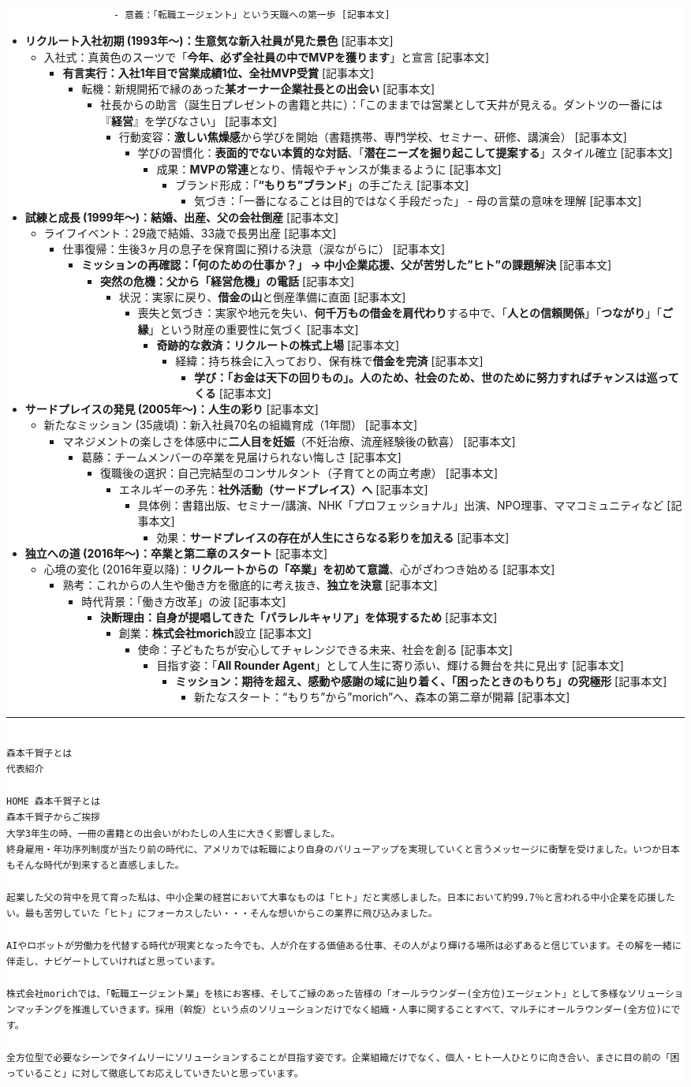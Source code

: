                        - 意義：「転職エージェント」という天職への第一歩 [記事本文]
- **リクルート入社初期 (1993年～)：生意気な新入社員が見た景色** [記事本文]
  - 入社式：真黄色のスーツで「**今年、必ず全社員の中でMVPを獲ります**」と宣言 [記事本文]
     - **有言実行：入社1年目で営業成績1位、全社MVP受賞** [記事本文]
        - 転機：新規開拓で縁のあった**某オーナー企業社長との出会い** [記事本文]
           - 社長からの助言（誕生日プレゼントの書籍と共に）：「このままでは営業として天井が見える。ダントツの一番には『**経営**』を学びなさい」 [記事本文]
              - 行動変容：**激しい焦燥感**から学びを開始（書籍携帯、専門学校、セミナー、研修、講演会） [記事本文]
                 - 学びの習慣化：**表面的でない本質的な対話**、「**潜在ニーズを掘り起こして提案する**」スタイル確立 [記事本文]
                    - 成果：**MVPの常連**となり、情報やチャンスが集まるように [記事本文]
                       - ブランド形成：「**“もりち”ブランド**」の手ごたえ [記事本文]
                          - 気づき：「一番になることは目的ではなく手段だった」 - 母の言葉の意味を理解 [記事本文]
- **試練と成長 (1999年～)：結婚、出産、父の会社倒産** [記事本文]
  - ライフイベント：29歳で結婚、33歳で長男出産 [記事本文]
     - 仕事復帰：生後3ヶ月の息子を保育園に預ける決意（涙ながらに） [記事本文]
        - **ミッションの再確認：「何のための仕事か？」 → 中小企業応援、父が苦労した”ヒト”の課題解決** [記事本文]
           - **突然の危機：父から「経営危機」の電話** [記事本文]
              - 状況：実家に戻り、**借金の山**と倒産準備に直面 [記事本文]
                 - 喪失と気づき：実家や地元を失い、**何千万もの借金を肩代わり**する中で、「**人との信頼関係**」「**つながり**」「**ご縁**」という財産の重要性に気づく [記事本文]
                    - **奇跡的な救済：リクルートの株式上場** [記事本文]
                       - 経緯：持ち株会に入っており、保有株で**借金を完済** [記事本文]
                          - **学び：「お金は天下の回りもの」。人のため、社会のため、世のために努力すればチャンスは巡ってくる** [記事本文]
- **サードプレイスの発見 (2005年～)：人生の彩り** [記事本文]
  - 新たなミッション (35歳頃)：新入社員70名の組織育成（1年間） [記事本文]
     - マネジメントの楽しさを体感中に**二人目を妊娠**（不妊治療、流産経験後の歓喜） [記事本文]
        - 葛藤：チームメンバーの卒業を見届けられない悔しさ [記事本文]
           - 復職後の選択：自己完結型のコンサルタント（子育てとの両立考慮） [記事本文]
              - エネルギーの矛先：**社外活動（サードプレイス）へ** [記事本文]
                 - 具体例：書籍出版、セミナー/講演、NHK「プロフェッショナル」出演、NPO理事、ママコミュニティなど [記事本文]
                    - 効果：**サードプレイスの存在が人生にさらなる彩りを加える** [記事本文]
- **独立への道 (2016年～)：卒業と第二章のスタート** [記事本文]
  - 心境の変化 (2016年夏以降)：**リクルートからの「卒業」を初めて意識**、心がざわつき始める [記事本文]
     - 熟考：これからの人生や働き方を徹底的に考え抜き、**独立を決意** [記事本文]
        - 時代背景：「働き方改革」の波 [記事本文]
           - **決断理由：自身が提唱してきた「パラレルキャリア」を体現するため** [記事本文]
              - 創業：**株式会社morich**設立 [記事本文]
                 - 使命：子どもたちが安心してチャレンジできる未来、社会を創る [記事本文]
                    - 目指す姿：「**All Rounder Agent**」として人生に寄り添い、輝ける舞台を共に見出す [記事本文]
                       - **ミッション：期待を超え、感動や感謝の域に辿り着く、「困ったときのもりち」の究極形** [記事本文]
                          - 新たなスタート：“もりち”から”morich”へ、森本の第二章が開幕 [記事本文]

---

```

森本千賀子とは
代表紹介

HOME 森本千賀子とは
森本千賀子からご挨拶
大学3年生の時、一冊の書籍との出会いがわたしの人生に大きく影響しました。
終身雇用・年功序列制度が当たり前の時代に、アメリカでは転職により自身のバリューアップを実現していくと言うメッセージに衝撃を受けました。いつか日本もそんな時代が到来すると直感しました。

起業した父の背中を見て育った私は、中小企業の経営において大事なものは「ヒト」だと実感しました。日本において約99.7％と言われる中小企業を応援したい。最も苦労していた「ヒト」にフォーカスしたい・・・そんな想いからこの業界に飛び込みました。

AIやロボットが労働力を代替する時代が現実となった今でも、人が介在する価値ある仕事、その人がより輝ける場所は必ずあると信じています。その解を一緒に伴走し、ナビゲートしていければと思っています。

株式会社morichでは、「転職エージェント業」を核にお客様、そしてご縁のあった皆様の「オールラウンダー(全方位)エージェント」として多様なソリューションマッチングを推進していきます。採用（斡旋）という点のソリューションだけでなく組織・人事に関することすべて、マルチにオールラウンダー(全方位)にです。

全方位型で必要なシーンでタイムリーにソリューションすることが目指す姿です。企業組織だけでなく、個人・ヒト一人ひとりに向き合い、まさに目の前の「困っていること」に対して徹底してお応えしていきたいと思っています。

```